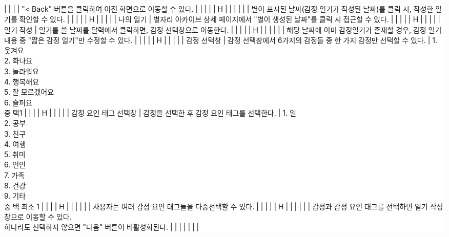 |     |                             |                                           | "< Back" 버튼을 클릭하여 이전 화면으로 이동할 수 있다.                                                                                                                         |                                                                                                                                                        |                                                                      |                                                                             |                       | H                                         |                         |
|     |                             |                                           | 별이 표시된 날짜(감정 일기가 작성된 날짜)를 클릭 시, 작성한 일기를 확인할 수 있다.                                                                                                           |                                                                                                                                                        |                                                                      |                                                                             |                       | H                                         |                         |
|     |                             | 나의 일기                                     | 별자리 아카이브 상세 페이지에서 "별이 생성된 날짜"를 클릭 시 접근할 수 있다.                                                                                                               |                                                                                                                                                        |                                                                      |                                                                             |                       | H                                         |                         |
|     |                             | 일기 작성                                     | 일기를 쓸 날짜를 달력에서 클릭하면, 감정 선택창으로 이동한다.                                                                                                                         |                                                                                                                                                        |                                                                      |                                                                             |                       | H                                         |                         |
|     |                             |                                           | 해당 날짜에 이미 감정일기가 존재할 경우, 감정 일기 내용 중 "짧은 감정 일기"만 수정할 수 있다.                                                                                                    |                                                                                                                                                        |                                                                      |                                                                             |                       | H                                         |                         |
|     |                             | 감정 선택창                                    | 감정 선택창에서 6가지의 감정들 중 한 가지 감정만 선택할 수 있다.                                                                                                                      | 1\. 웃겨요<br>2\. 화나요<br>3\. 놀라워요<br>4\. 행복해요<br>5\. 잘 모르겠어요<br>6\. 슬퍼요<br>중 택1                                                                           |                                                                      |                                                                             |                       | H                                         |                         |
|     |                             | 감정 요인 태그 선택창                              | 감정을 선택한 후 감정 요인 태그를 선택한다.                                                                                                                                   | 1\. 일<br>2\. 공부<br>3\. 친구<br>4\. 여행<br>5\. 취미<br>6\. 연인<br>7\. 가족<br>8\. 건강<br>9\. 기타<br>중 택 최소 1                                                      |                                                                      |                                                                             |                       | H                                         |                         |
|     |                             |                                           | 사용자는 여러 감정 요인 태그들을 다중선택할 수 있다.                                                                                                                              |                                                                                                                                                        |                                                                      |                                                                             |                       | H                                         |                         |
|     |                             |                                           | 감정과 감정 요인 태그를 선택하면 일기 작성창으로 이동할 수 있다.<br>하나라도 선택하지 않으면 "다음" 버튼이 비활성화된다.                                                                                     |                                                                                                                                                        |                                                                      |                                                                             |                       |                                           |                         |